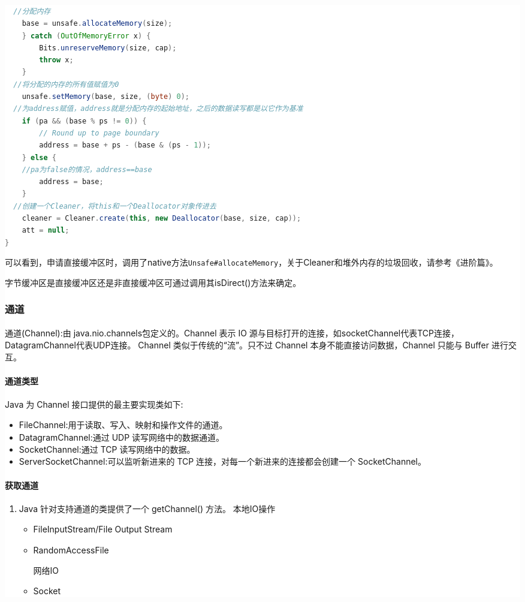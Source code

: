```java
  //分配内存
	base = unsafe.allocateMemory(size);
	} catch (OutOfMemoryError x) {
		Bits.unreserveMemory(size, cap);
		throw x;
	}
  //将分配的内存的所有值赋值为0
	unsafe.setMemory(base, size, (byte) 0);
  //为address赋值，address就是分配内存的起始地址，之后的数据读写都是以它作为基准
	if (pa && (base % ps != 0)) {
		// Round up to page boundary
		address = base + ps - (base & (ps - 1));
	} else {
    //pa为false的情况，address==base
		address = base;
	}
  //创建一个Cleaner，将this和一个Deallocator对象传进去
	cleaner = Cleaner.create(this, new Deallocator(base, size, cap));
	att = null;
}
```

可以看到，申请直接缓冲区时，调用了native方法`Unsafe#allocateMemory`，关于Cleaner和堆外内存的垃圾回收，请参考《进阶篇》。

字节缓冲区是直接缓冲区还是非直接缓冲区可通过调用其isDirect()方法来确定。



### 通道

通道(Channel):由 java.nio.channels包定义的。Channel 表示 IO 源与目标打开的连接，如socketChannel代表TCP连接，DatagramChannel代表UDP连接。 Channel 类似于传统的“流”。只不过 Channel 本身不能直接访问数据，Channel 只能与 Buffer 进行交互。



#### 通道类型

Java 为 Channel 接口提供的最主要实现类如下:

- FileChannel:用于读取、写入、映射和操作文件的通道。
- DatagramChannel:通过 UDP 读写网络中的数据通道。 
- SocketChannel:通过 TCP 读写网络中的数据。 
- ServerSocketChannel:可以监听新进来的 TCP 连接，对每一个新进来的连接都会创建一个 SocketChannel。



#### 获取通道

1. Java 针对支持通道的类提供了一个 getChannel() 方法。
          本地IO操作
   
   - FileInputStream/File Output Stream
   
   - RandomAccessFile
   
     网络IO
   
   - Socket
   